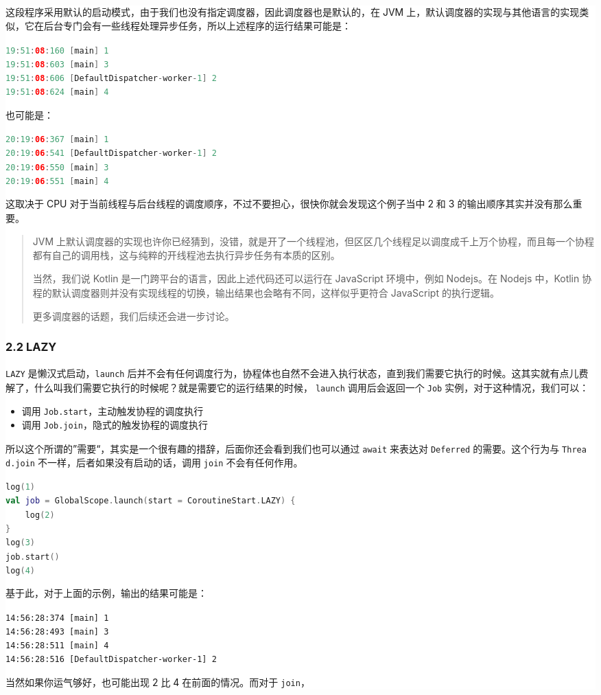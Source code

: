 这段程序采用默认的启动模式，由于我们也没有指定调度器，因此调度器也是默认的，在 JVM 上，默认调度器的实现与其他语言的实现类似，它在后台专门会有一些线程处理异步任务，所以上述程序的运行结果可能是：

```kotlin
19:51:08:160 [main] 1
19:51:08:603 [main] 3
19:51:08:606 [DefaultDispatcher-worker-1] 2
19:51:08:624 [main] 4
```

也可能是：

```kotlin
20:19:06:367 [main] 1
20:19:06:541 [DefaultDispatcher-worker-1] 2
20:19:06:550 [main] 3
20:19:06:551 [main] 4
```
这取决于 CPU 对于当前线程与后台线程的调度顺序，不过不要担心，很快你就会发现这个例子当中 2 和 3 的输出顺序其实并没有那么重要。

> JVM 上默认调度器的实现也许你已经猜到，没错，就是开了一个线程池，但区区几个线程足以调度成千上万个协程，而且每一个协程都有自己的调用栈，这与纯粹的开线程池去执行异步任务有本质的区别。
> 
> 当然，我们说 Kotlin 是一门跨平台的语言，因此上述代码还可以运行在 JavaScript 环境中，例如 Nodejs。在 Nodejs 中，Kotlin 协程的默认调度器则并没有实现线程的切换，输出结果也会略有不同，这样似乎更符合 JavaScript 的执行逻辑。
> 
> 更多调度器的话题，我们后续还会进一步讨论。

### 2.2 LAZY

`LAZY` 是懒汉式启动，`launch` 后并不会有任何调度行为，协程体也自然不会进入执行状态，直到我们需要它执行的时候。这其实就有点儿费解了，什么叫我们需要它执行的时候呢？就是需要它的运行结果的时候， `launch` 调用后会返回一个 `Job` 实例，对于这种情况，我们可以：

* 调用 `Job.start`，主动触发协程的调度执行
* 调用 `Job.join`，隐式的触发协程的调度执行

所以这个所谓的”需要“，其实是一个很有趣的措辞，后面你还会看到我们也可以通过 `await` 来表达对 `Deferred` 的需要。这个行为与 `Thread.join` 不一样，后者如果没有启动的话，调用 `join` 不会有任何作用。

```kotlin
log(1)
val job = GlobalScope.launch(start = CoroutineStart.LAZY) {
    log(2)
}
log(3)
job.start()
log(4)
```

基于此，对于上面的示例，输出的结果可能是：

```
14:56:28:374 [main] 1
14:56:28:493 [main] 3
14:56:28:511 [main] 4
14:56:28:516 [DefaultDispatcher-worker-1] 2
```

当然如果你运气够好，也可能出现 2 比 4 在前面的情况。而对于 `join`，
